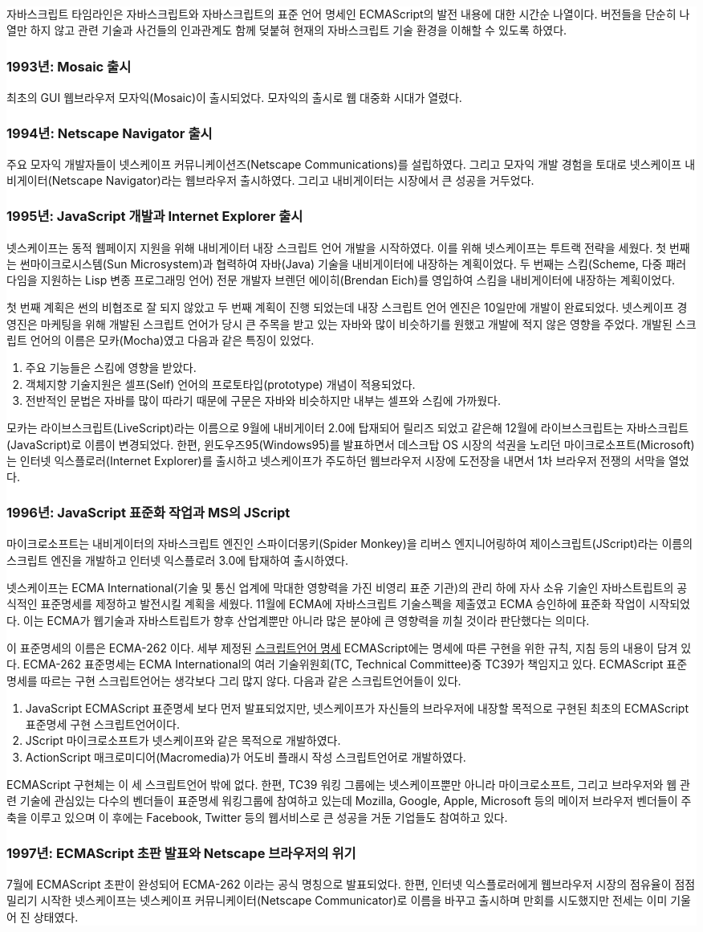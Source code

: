  자바스크립트 타임라인은 자바스크립트와 자바스크립트의 표준 언어 명세인 ECMAScript의 발전 내용에 대한 시간순 나열이다. 버전들을 단순히 나열만 하지 않고 관련 기술과 사건들의 인과관계도 함께 덪붙혀 현재의 자바스크립트 기술 환경을 이해할 수 있도록 하였다.

### 1993년: Mosaic 출시
최초의 GUI 웹브라우저 모자익(Mosaic)이 출시되었다. 모자익의 출시로 웹 대중화 시대가 열렸다.

### 1994년: Netscape Navigator 출시
주요 모자익 개발자들이 넷스케이프 커뮤니케이션즈(Netscape Communications)를 설립하였다. 그리고 모자익 개발 경험을 토대로 넷스케이프 내비게이터(Netscape Navigator)라는 웹브라우저 출시하였다. 그리고 내비게이터는 시장에서 큰 성공을 거두었다.

### 1995년: JavaScript 개발과 Internet Explorer 출시
 넷스케이프는 동적 웹페이지 지원을 위해 내비게이터 내장 스크립트 언어 개발을 시작하였다. 이를 위해 넷스케이프는 투트랙 전략을 세웠다. 첫 번째는 썬마이크로시스템(Sun Microsystem)과 협력하여 자바(Java) 기술을 내비게이터에 내장하는 계획이었다. 두 번째는 스킴(Scheme, 다중 패러다임을 지원하는 Lisp 변종 프로그래밍 언어) 전문 개발자 브렌던 에이히(Brendan Eich)를 영입하여 스킴을 내비게이터에 내장하는 계획이었다.

 첫 번째 계획은 썬의 비협조로 잘 되지 않았고 두 번째 계획이 진행 되었는데 내장 스크립트 언어 엔진은 10일만에 개발이 완료되었다. 넷스케이프 경영진은 마케팅을 위해 개발된 스크립트 언어가 당시 큰 주목을 받고 있는 자바와 많이 비슷하기를 원했고 개발에 적지 않은 영향을 주었다. 개발된 스크립트 언어의 이름은 모카(Mocha)였고 다음과 같은 특징이 있었다.

1.  주요 기능들은 스킴에 영향을 받았다.
2.  객체지향 기술지원은 셀프(Self) 언어의 프로토타입(prototype) 개념이 적용되었다.
3.  전반적인 문법은 자바를 많이 따라기 때문에 구문은 자바와 비슷하지만 내부는 셀프와 스킴에 가까웠다.

 모카는 라이브스크립트(LiveScript)라는 이름으로 9월에 내비게이터 2.0에 탑재되어 릴리즈 되었고 같은해 12월에 라이브스크립트는 자바스크립트(JavaScript)로 이름이 변경되었다. 한편, 윈도우즈95(Windows95)를 발표하면서 데스크탑 OS 시장의 석권을 노리던 마이크로소프트(Microsoft)는 인터넷 익스플로러(Internet Explorer)를 출시하고 넷스케이프가 주도하던 웹브라우저 시장에 도전장을 내면서 1차 브라우저 전쟁의 서막을 열었다.

### 1996년: JavaScript 표준화 작업과 MS의 JScript
 마이크로소프트는 내비게이터의 자바스크립트 엔진인 스파이더몽키(Spider Monkey)을 리버스 엔지니어링하여 제이스크립트(JScript)라는 이름의 스크립트 엔진을 개발하고 인터넷 익스플로러 3.0에 탑재하여 출시하였다.

 넷스케이프는 ECMA International(기술 및 통신 업계에 막대한 영향력을 가진 비영리 표준 기관)의 관리 하에 자사 소유 기술인 자바스트립트의 공식적인 표준명세를 제정하고 발전시킬 계획을 세웠다. 11월에 ECMA에 자바스크립트 기술스펙을 제출였고 ECMA 승인하에 표준화 작업이 시작되었다. 이는 ECMA가 웹기술과 자바스트립트가 향후 산업계뿐만 아니라 많은 분야에 큰 영향력을 끼칠 것이라 판단했다는 의미다.

 이 표준명세의 이름은 ECMA-262 이다. 세부 제정된 [스크립트언어 명세](https://www.ecma-international.org/publications/files/ECMA-ST/Ecma-262.pdf) ECMAScript에는 명세에 따른 구현을 위한 규칙, 지침 등의 내용이 담겨 있다. ECMA-262 표준명세는 ECMA International의 여러 기술위원회(TC, Technical Committee)중 TC39가 책임지고 있다. ECMAScript 표준명세를 따르는 구현 스크립트언어는 생각보다 그리 많지 않다. 다음과 같은 스크립트언어들이 있다.

1.  JavaScript
    ECMAScript 표준명세 보다 먼저 발표되었지만, 넷스케이프가 자신들의 브라우저에 내장할 목적으로 구현된 최초의 ECMAScript 표준명세 구현 스크립트언어이다.
2.  JScript
    마이크로소프트가 넷스케이프와 같은 목적으로 개발하였다.
3.  ActionScript
    매크로미디어(Macromedia)가 어도비 플래시 작성 스크립트언어로 개발하였다.

ECMAScript 구현체는 이 세 스크립트언어 밖에 없다. 한편, TC39 워킹 그룹에는 넷스케이프뿐만 아니라 마이크로소프트, 그리고 브라우저와 웹 관련 기술에 관심있는 다수의 벤더들이 표준명세 워킹그룹에 참여하고 있는데 Mozilla, Google, Apple, Microsoft 등의 메이저 브라우저 벤더들이 주축을 이루고 있으며 이 후에는 Facebook, Twitter 등의 웹서비스로 큰 성공을 거둔 기업들도 참여하고 있다.

### 1997년: ECMAScript 초판 발표와 Netscape 브라우저의 위기
 7월에 ECMAScript 초판이 완성되어 ECMA-262 이라는 공식 명칭으로 발표되었다. 한편, 인터넷 익스플로러에게 웹브라우저 시장의 점유율이 점점 밀리기 시작한 넷스케이프는 넷스케이프 커뮤니케이터(Netscape Communicator)로 이름을 바꾸고 출시하며 만회를 시도했지만 전세는 이미 기울어 진 상태였다.
